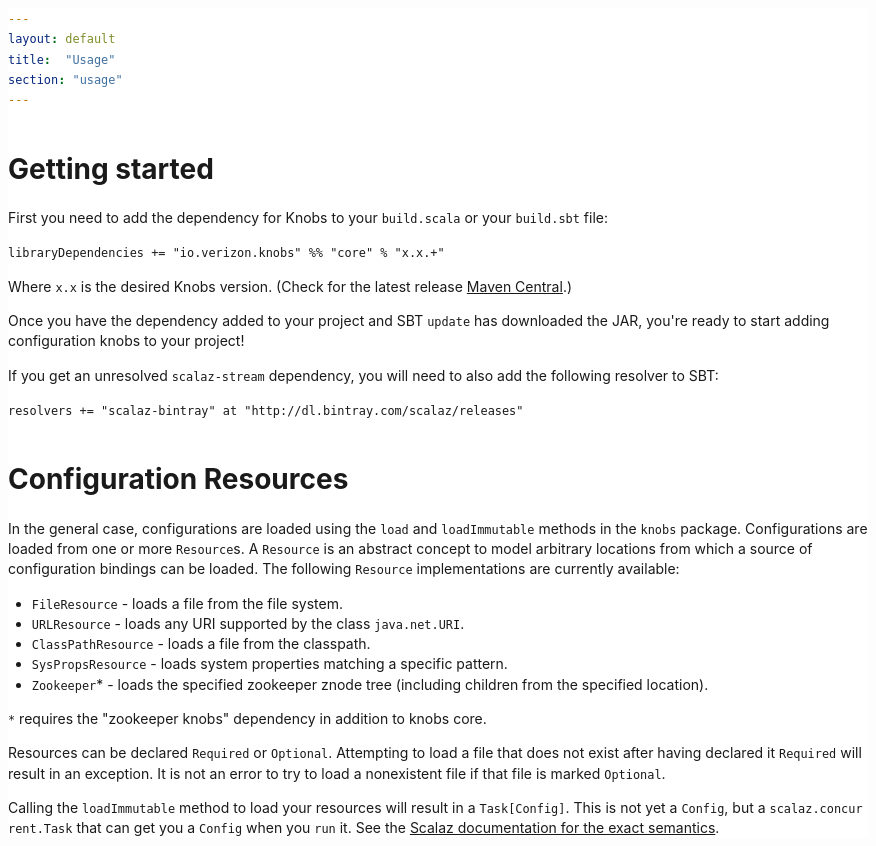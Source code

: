 ```yaml
---
layout: default
title:  "Usage"
section: "usage"
---
```


# Getting started

<a name="getting-started"></a>

First you need to add the dependency for Knobs to your `build.scala` or your `build.sbt` file:

````
libraryDependencies += "io.verizon.knobs" %% "core" % "x.x.+"
````

Where `x.x` is the desired Knobs version. (Check for the latest release [Maven Central](http://search.maven.org/#search%7Cga%7C1%7Cg%3A%22io.verizon.knobs%22).)

Once you have the dependency added to your project and SBT `update` has downloaded the JAR, you're ready to start adding configuration knobs to your project!

If you get an unresolved `scalaz-stream` dependency, you will need to also add the following resolver to SBT:

````
resolvers += "scalaz-bintray" at "http://dl.bintray.com/scalaz/releases"
````

<a name="resources"></a>

# Configuration Resources

In the general case, configurations are loaded using the `load` and `loadImmutable` methods in the `knobs` package. Configurations are loaded from one or more `Resource`s. A `Resource` is an abstract concept to model arbitrary locations from which a source of configuration bindings can be loaded. The following `Resource` implementations are currently available:

  * `FileResource` - loads a file from the file system.
  * `URLResource` - loads any URI supported by the class `java.net.URI`.
  * `ClassPathResource` - loads a file from the classpath.
  * `SysPropsResource` - loads system properties matching a specific pattern.
  * `Zookeeper`* - loads the specified zookeeper znode tree (including children from the specified location).

`*` requires the "zookeeper knobs" dependency in addition to knobs core.

Resources can be declared `Required` or `Optional`. Attempting to load a file that does not exist after having declared it `Required` will result in an exception. It is not an error to try to load a nonexistent file if that file is marked `Optional`.

Calling the `loadImmutable` method to load your resources will result in a `Task[Config]`. This is not yet a `Config`, but a `scalaz.concurrent.Task` that can get you a `Config` when you `run` it. See the [Scalaz documentation for the exact semantics](http://docs.typelevel.org/api/scalaz/nightly/index.html#scalaz.concurrent.Task).
